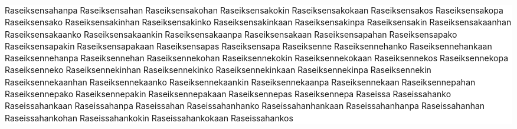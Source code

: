 Raseiksensahanpa
Raseiksensahan
Raseiksensakohan
Raseiksensakokin
Raseiksensakokaan
Raseiksensakos
Raseiksensakopa
Raseiksensako
Raseiksensakinhan
Raseiksensakinko
Raseiksensakinkaan
Raseiksensakinpa
Raseiksensakin
Raseiksensakaanhan
Raseiksensakaanko
Raseiksensakaankin
Raseiksensakaanpa
Raseiksensakaan
Raseiksensapahan
Raseiksensapako
Raseiksensapakin
Raseiksensapakaan
Raseiksensapas
Raseiksensapa
Raseiksenne
Raseiksennehanko
Raseiksennehankaan
Raseiksennehanpa
Raseiksennehan
Raseiksennekohan
Raseiksennekokin
Raseiksennekokaan
Raseiksennekos
Raseiksennekopa
Raseiksenneko
Raseiksennekinhan
Raseiksennekinko
Raseiksennekinkaan
Raseiksennekinpa
Raseiksennekin
Raseiksennekaanhan
Raseiksennekaanko
Raseiksennekaankin
Raseiksennekaanpa
Raseiksennekaan
Raseiksennepahan
Raseiksennepako
Raseiksennepakin
Raseiksennepakaan
Raseiksennepas
Raseiksennepa
Raseissa
Raseissahanko
Raseissahankaan
Raseissahanpa
Raseissahan
Raseissahanhanko
Raseissahanhankaan
Raseissahanhanpa
Raseissahanhan
Raseissahankohan
Raseissahankokin
Raseissahankokaan
Raseissahankos